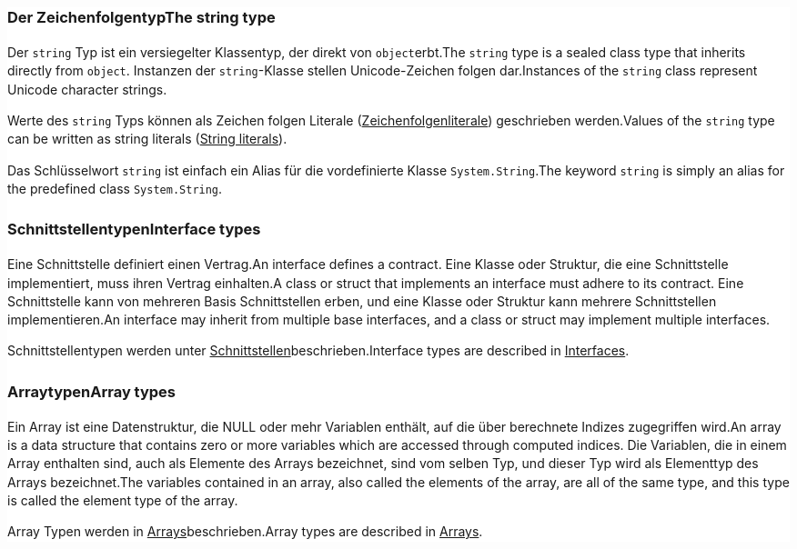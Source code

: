 ### <a name="the-string-type"></a><span data-ttu-id="99f15-327">Der Zeichenfolgentyp</span><span class="sxs-lookup"><span data-stu-id="99f15-327">The string type</span></span>

<span data-ttu-id="99f15-328">Der `string` Typ ist ein versiegelter Klassentyp, der direkt von `object`erbt.</span><span class="sxs-lookup"><span data-stu-id="99f15-328">The `string` type is a sealed class type that inherits directly from `object`.</span></span> <span data-ttu-id="99f15-329">Instanzen der `string`-Klasse stellen Unicode-Zeichen folgen dar.</span><span class="sxs-lookup"><span data-stu-id="99f15-329">Instances of the `string` class represent Unicode character strings.</span></span>

<span data-ttu-id="99f15-330">Werte des `string` Typs können als Zeichen folgen Literale ([Zeichenfolgenliterale](lexical-structure.md#string-literals)) geschrieben werden.</span><span class="sxs-lookup"><span data-stu-id="99f15-330">Values of the `string` type can be written as string literals ([String literals](lexical-structure.md#string-literals)).</span></span>

<span data-ttu-id="99f15-331">Das Schlüsselwort `string` ist einfach ein Alias für die vordefinierte Klasse `System.String`.</span><span class="sxs-lookup"><span data-stu-id="99f15-331">The keyword `string` is simply an alias for the predefined class `System.String`.</span></span>

### <a name="interface-types"></a><span data-ttu-id="99f15-332">Schnittstellentypen</span><span class="sxs-lookup"><span data-stu-id="99f15-332">Interface types</span></span>

<span data-ttu-id="99f15-333">Eine Schnittstelle definiert einen Vertrag.</span><span class="sxs-lookup"><span data-stu-id="99f15-333">An interface defines a contract.</span></span> <span data-ttu-id="99f15-334">Eine Klasse oder Struktur, die eine Schnittstelle implementiert, muss ihren Vertrag einhalten.</span><span class="sxs-lookup"><span data-stu-id="99f15-334">A class or struct that implements an interface must adhere to its contract.</span></span> <span data-ttu-id="99f15-335">Eine Schnittstelle kann von mehreren Basis Schnittstellen erben, und eine Klasse oder Struktur kann mehrere Schnittstellen implementieren.</span><span class="sxs-lookup"><span data-stu-id="99f15-335">An interface may inherit from multiple base interfaces, and a class or struct may implement multiple interfaces.</span></span>

<span data-ttu-id="99f15-336">Schnittstellentypen werden unter [Schnittstellen](interfaces.md)beschrieben.</span><span class="sxs-lookup"><span data-stu-id="99f15-336">Interface types are described in [Interfaces](interfaces.md).</span></span>

### <a name="array-types"></a><span data-ttu-id="99f15-337">Arraytypen</span><span class="sxs-lookup"><span data-stu-id="99f15-337">Array types</span></span>

<span data-ttu-id="99f15-338">Ein Array ist eine Datenstruktur, die NULL oder mehr Variablen enthält, auf die über berechnete Indizes zugegriffen wird.</span><span class="sxs-lookup"><span data-stu-id="99f15-338">An array is a data structure that contains zero or more variables which are accessed through computed indices.</span></span> <span data-ttu-id="99f15-339">Die Variablen, die in einem Array enthalten sind, auch als Elemente des Arrays bezeichnet, sind vom selben Typ, und dieser Typ wird als Elementtyp des Arrays bezeichnet.</span><span class="sxs-lookup"><span data-stu-id="99f15-339">The variables contained in an array, also called the elements of the array, are all of the same type, and this type is called the element type of the array.</span></span>

<span data-ttu-id="99f15-340">Array Typen werden in [Arrays](arrays.md)beschrieben.</span><span class="sxs-lookup"><span data-stu-id="99f15-340">Array types are described in [Arrays](arrays.md).</span></span>
